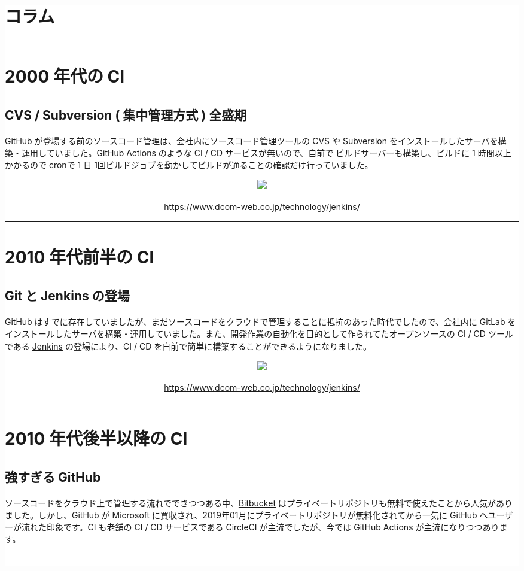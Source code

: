 # コラム

---

# 2000 年代の CI

## CVS / Subversion ( 集中管理方式 ) 全盛期

GitHub が登場する前のソースコード管理は、会社内にソースコード管理ツールの [CVS](https://ja.wikipedia.org/wiki/CVS) や [Subversion](https://ja.wikipedia.org/wiki/Apache_Subversion) をインストールしたサーバを構築・運用していました。GitHub Actions のような CI / CD サービスが無いので、自前で ビルドサーバーも構築し、ビルドに 1 時間以上かかるので cronで 1 日 1回ビルドジョブを動かしてビルドが通ることの確認だけ行っていました。

<center>

<img src="https://raw.githubusercontent.com/susatthi/slidev-github-actions/main/public/images/build-system-2000.png" width="560" />

https://www.dcom-web.co.jp/technology/jenkins/

</center>

---

# 2010 年代前半の CI

## Git と Jenkins の登場

GitHub はすでに存在していましたが、まだソースコードをクラウドで管理することに抵抗のあった時代でしたので、会社内に [GitLab](https://ja.wikipedia.org/wiki/GitLab) をインストールしたサーバを構築・運用していました。また、開発作業の自動化を目的として作られてたオープンソースの CI / CD ツールである [Jenkins](https://ja.wikipedia.org/wiki/Jenkins) の登場により、CI / CD を自前で簡単に構築することができるようになりました。

<center>

<img src="https://www.dcom-web.co.jp/wp-content/uploads/2016/01/img_dcom_Jenkins2.jpg" width="520" />

https://www.dcom-web.co.jp/technology/jenkins/

</center>

---

# 2010 年代後半以降の CI

## 強すぎる GitHub

ソースコードをクラウド上で管理する流れでできつつある中、[Bitbucket](https://bitbucket.org/) はプライベートリポジトリも無料で使えたことから人気がありました。しかし、GitHub が Microsoft に買収され、2019年01月にプライベートリポジトリが無料化されてから一気に GitHub へユーザーが流れた印象です。CI も老舗の CI / CD サービスである [CircleCI](https://circleci.com/ja/) が主流でしたが、今では GitHub Actions が主流になりつつあります。

<br>
